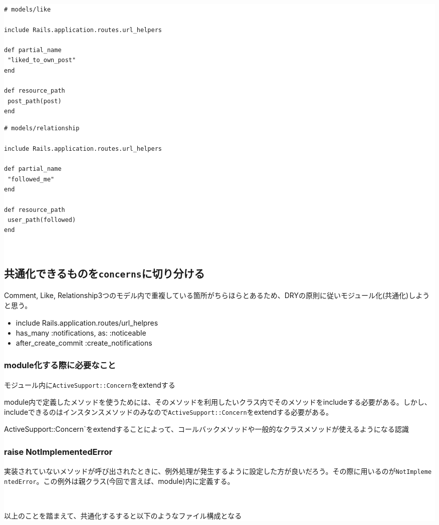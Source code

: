 
```
# models/like

include Rails.application.routes.url_helpers

def partial_name
 "liked_to_own_post"
end

def resource_path
 post_path(post)
end
```

```
# models/relationship

include Rails.application.routes.url_helpers

def partial_name
 "followed_me"
end

def resource_path
 user_path(followed)
end
```

<br>

## 共通化できるものを`concerns`に切り分ける

Comment, Like, Relationship3つのモデル内で重複している箇所がちらほらとあるため、DRYの原則に従いモジュール化(共通化)しようと思う。

- include Rails.application.routes/url_helpres
- has_many :notifications, as: :noticeable
- after_create_commit :create_notifications

### module化する際に必要なこと

モジュール内に`ActiveSupport::Concern`をextendする

module内で定義したメソッドを使うためには、そのメソッドを利用したいクラス内でそのメソッドをincludeする必要がある。しかし、includeできるのはインスタンスメソッドのみなので`ActiveSupport::Concern`をextendする必要がある。

ActiveSupport::Concern`をextendすることによって、コールバックメソッドや一般的なクラスメソッドが使えるようになる認識

### raise NotImplementedError

実装されていないメソッドが呼び出されたときに、例外処理が発生するように設定した方が良いだろう。その際に用いるのが`NotImplementedError`。この例外は親クラス(今回で言えば、module)内に定義する。

<br>

以上のことを踏まえて、共通化するすると以下のようなファイル構成となる
